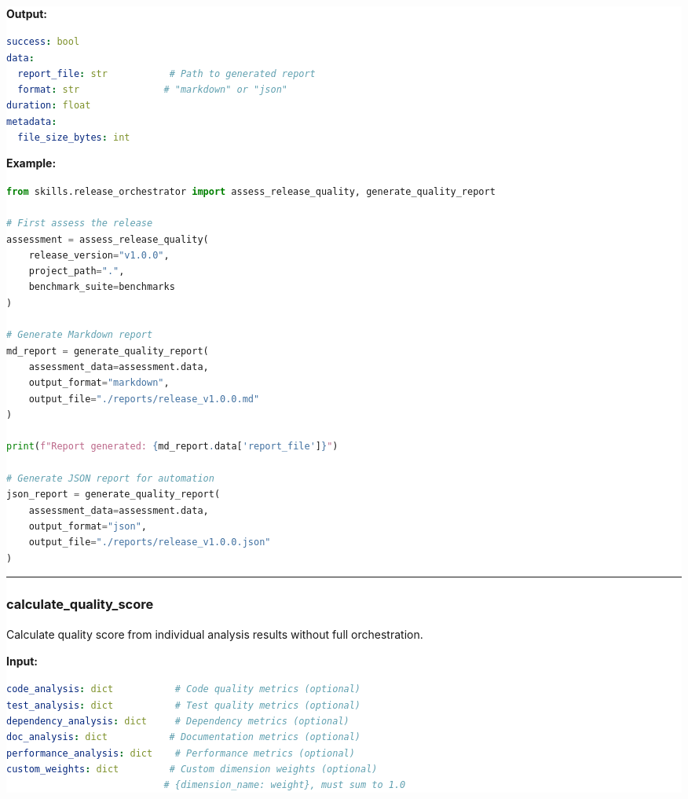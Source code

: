 **Output:**
```yaml
success: bool
data:
  report_file: str           # Path to generated report
  format: str               # "markdown" or "json"
duration: float
metadata:
  file_size_bytes: int
```

**Example:**
```python
from skills.release_orchestrator import assess_release_quality, generate_quality_report

# First assess the release
assessment = assess_release_quality(
    release_version="v1.0.0",
    project_path=".",
    benchmark_suite=benchmarks
)

# Generate Markdown report
md_report = generate_quality_report(
    assessment_data=assessment.data,
    output_format="markdown",
    output_file="./reports/release_v1.0.0.md"
)

print(f"Report generated: {md_report.data['report_file']}")

# Generate JSON report for automation
json_report = generate_quality_report(
    assessment_data=assessment.data,
    output_format="json",
    output_file="./reports/release_v1.0.0.json"
)
```

---

### calculate_quality_score

Calculate quality score from individual analysis results without full orchestration.

**Input:**
```yaml
code_analysis: dict           # Code quality metrics (optional)
test_analysis: dict           # Test quality metrics (optional)
dependency_analysis: dict     # Dependency metrics (optional)
doc_analysis: dict           # Documentation metrics (optional)
performance_analysis: dict    # Performance metrics (optional)
custom_weights: dict         # Custom dimension weights (optional)
                            # {dimension_name: weight}, must sum to 1.0
```
